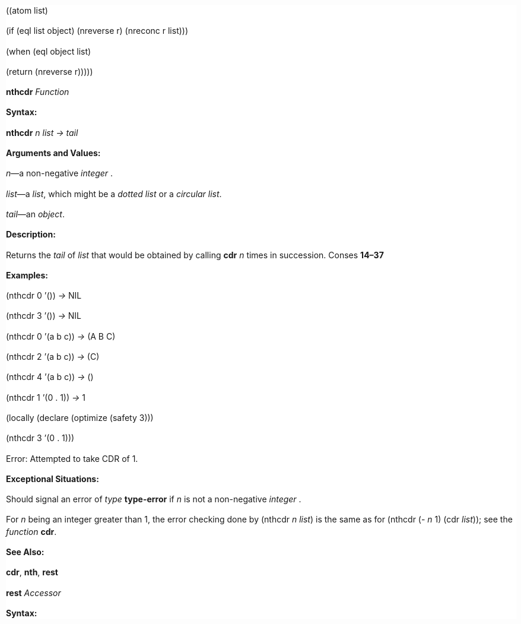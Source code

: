 ((atom list) 

(if (eql list object) (nreverse r) (nreconc r list))) 

(when (eql object list) 

(return (nreverse r))))) 

**nthcdr** *Function* 

**Syntax:** 

**nthcdr** *n list → tail* 

**Arguments and Values:** 

*n*—a non-negative *integer* . 

*list*—a *list*, which might be a *dotted list* or a *circular list*. 

*tail*—an *object*. 

**Description:** 

Returns the *tail* of *list* that would be obtained by calling **cdr** *n* times in succession. Conses **14–37**

 

 

**Examples:** 

(nthcdr 0 ’()) *→* NIL 

(nthcdr 3 ’()) *→* NIL 

(nthcdr 0 ’(a b c)) *→* (A B C) 

(nthcdr 2 ’(a b c)) *→* (C) 

(nthcdr 4 ’(a b c)) *→* () 

(nthcdr 1 ’(0 . 1)) *→* 1 

(locally (declare (optimize (safety 3))) 

(nthcdr 3 ’(0 . 1))) 

Error: Attempted to take CDR of 1. 

**Exceptional Situations:** 

Should signal an error of *type* **type-error** if *n* is not a non-negative *integer* . 

For *n* being an integer greater than 1, the error checking done by (nthcdr *n list*) is the same as for (nthcdr (- *n* 1) (cdr *list*)); see the *function* **cdr**. 

**See Also:** 

**cdr**, **nth**, **rest** 

**rest** *Accessor* 

**Syntax:** 
